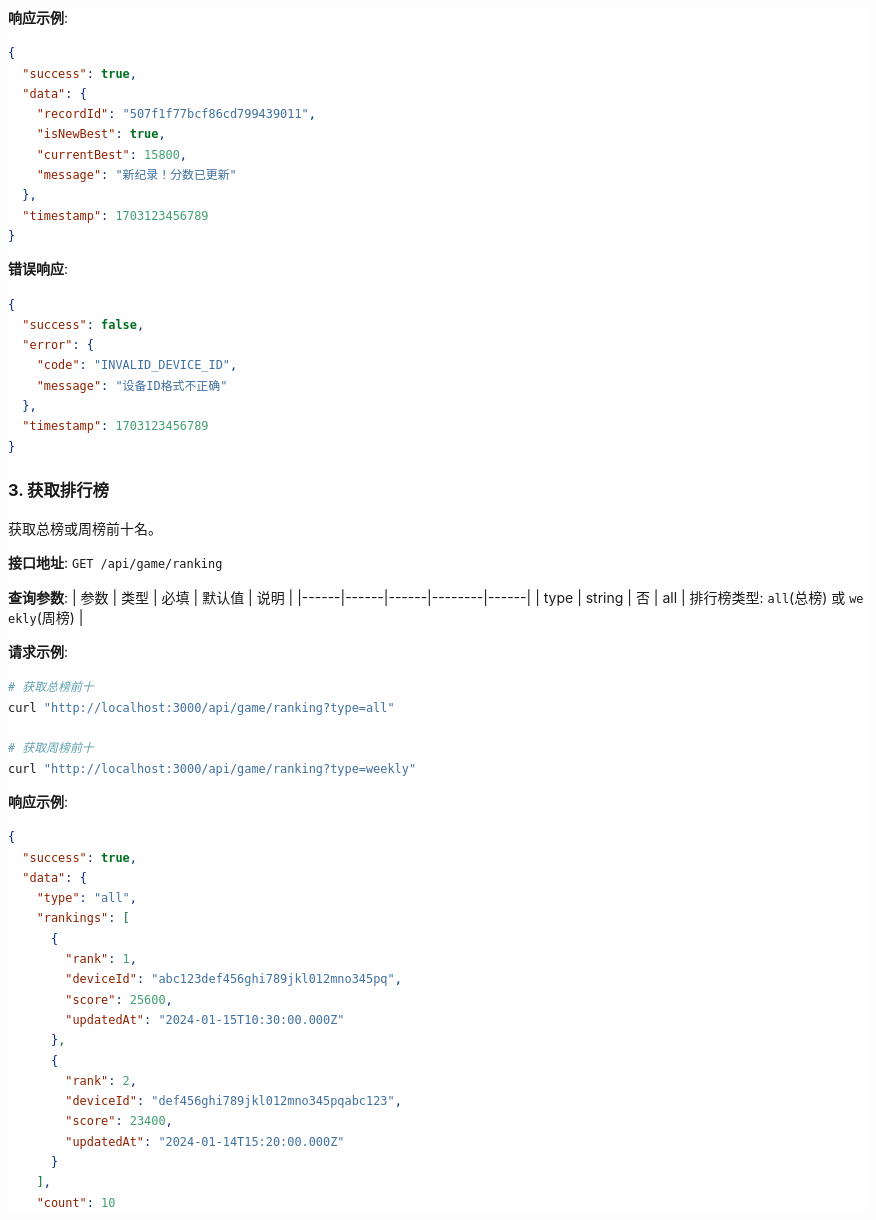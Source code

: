 **响应示例**:
```json
{
  "success": true,
  "data": {
    "recordId": "507f1f77bcf86cd799439011",
    "isNewBest": true,
    "currentBest": 15800,
    "message": "新纪录！分数已更新"
  },
  "timestamp": 1703123456789
}
```

**错误响应**:
```json
{
  "success": false,
  "error": {
    "code": "INVALID_DEVICE_ID",
    "message": "设备ID格式不正确"
  },
  "timestamp": 1703123456789
}
```

### 3. 获取排行榜

获取总榜或周榜前十名。

**接口地址**: `GET /api/game/ranking`

**查询参数**:
| 参数 | 类型 | 必填 | 默认值 | 说明 |
|------|------|------|--------|------|
| type | string | 否 | all | 排行榜类型: `all`(总榜) 或 `weekly`(周榜) |

**请求示例**:
```bash
# 获取总榜前十
curl "http://localhost:3000/api/game/ranking?type=all"

# 获取周榜前十
curl "http://localhost:3000/api/game/ranking?type=weekly"
```

**响应示例**:
```json
{
  "success": true,
  "data": {
    "type": "all",
    "rankings": [
      {
        "rank": 1,
        "deviceId": "abc123def456ghi789jkl012mno345pq",
        "score": 25600,
        "updatedAt": "2024-01-15T10:30:00.000Z"
      },
      {
        "rank": 2,
        "deviceId": "def456ghi789jkl012mno345pqabc123",
        "score": 23400,
        "updatedAt": "2024-01-14T15:20:00.000Z"
      }
    ],
    "count": 10
```